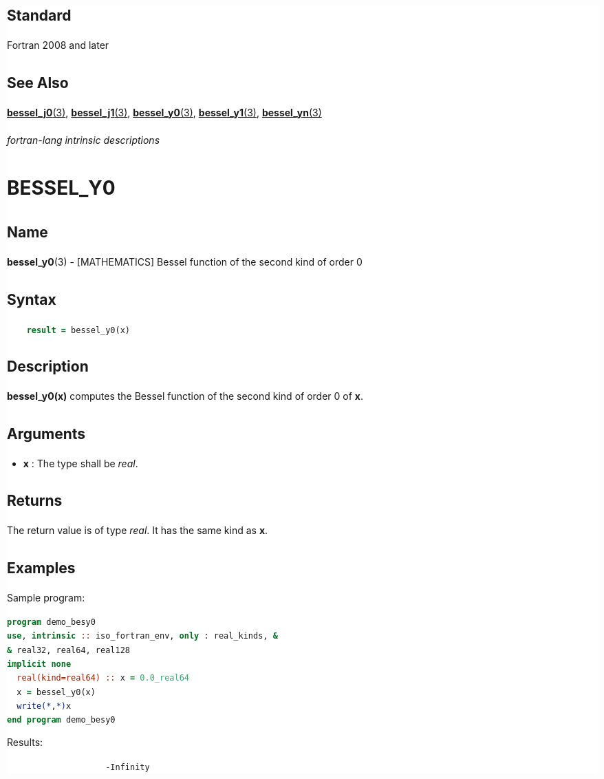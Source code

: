 ## __Standard__

Fortran 2008 and later

## __See Also__

[__bessel\_j0__(3)](BESSEL_J0),
[__bessel\_j1__(3)](BESSEL_J1),
[__bessel\_y0__(3)](BESSEL_Y0),
[__bessel\_y1__(3)](BESSEL_Y1),
[__bessel\_yn__(3)](BESSEL_YN)

###### fortran-lang intrinsic descriptions
# BESSEL\_Y0

## __Name__

__bessel\_y0__(3) - \[MATHEMATICS\] Bessel function of the second kind of order 0

## __Syntax__
```fortran
    result = bessel_y0(x)
```
## __Description__

__bessel\_y0(x)__ computes the Bessel function of the second
kind of order 0 of __x__.

## __Arguments__

  - __x__
    : The type shall be _real_.

## __Returns__

The return value is of type _real_. It has the same kind as __x__.

## __Examples__

Sample program:

```fortran
program demo_besy0
use, intrinsic :: iso_fortran_env, only : real_kinds, &
& real32, real64, real128
implicit none
  real(kind=real64) :: x = 0.0_real64
  x = bessel_y0(x)
  write(*,*)x
end program demo_besy0
```
  Results:
```text
                    -Infinity
```
